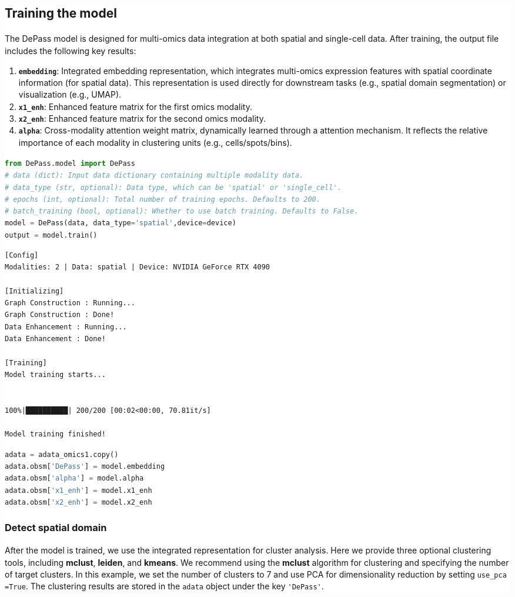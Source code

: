## Training the model

The DePass model is designed for multi-omics data integration at both spatial and single-cell data. After training, the output file includes the following key results:

1. **`embedding`**: Integrated embedding representation, which integrates multi-omics expression features with spatial coordinate information (for spatial data). This representation is used directly for downstream tasks (e.g., spatial domain segmentation) or visualization (e.g., UMAP). 
2. **`x1_enh`**: Enhanced feature matrix for the first omics modality.  
3. **`x2_enh`**: Enhanced feature matrix for the second omics modality.  
4. **`alpha`**: Cross-modality attention weight matrix, dynamically learned through a attention mechanism. It reflects the relative importance of each modality in clustering units (e.g., cells/spots/bins).


```python
from DePass.model import DePass
# data (dict): Input data dictionary containing multiple modality data. 
# data_type (str, optional): Data type, which can be 'spatial' or 'single_cell'.  
# epochs (int, optional): Total number of training epochs. Defaults to 200. 
# batch_training (bool, optional): Whether to use batch training. Defaults to False. 
model = DePass(data, data_type='spatial',device=device)
output = model.train()
```

    [Config]
    Modalities: 2 | Data: spatial | Device: NVIDIA GeForce RTX 4090 
    
    [Initializing]
    Graph Construction : Running...
    Graph Construction : Done!
    Data Enhancement : Running...
    Data Enhancement : Done!
    
    [Training]
    Model training starts...


    100%|██████████| 200/200 [00:02<00:00, 70.81it/s]

    Model training finished!
    


    



```python
adata = adata_omics1.copy()
adata.obsm['DePass'] = model.embedding
adata.obsm['alpha'] = model.alpha 
adata.obsm['x1_enh'] = model.x1_enh
adata.obsm['x2_enh'] = model.x2_enh
```

### Detect spatial domain 

After the model is trained, we use the integrated representation for cluster analysis. Here we provide three optional clustering tools, including **mclust**, **leiden**, and **kmeans**. We recommend using the **mclust** algorithm for clustering and specifying the number of target clusters. In this example, we set the number of clusters to 7 and use PCA for dimensionality reduction by setting `use_pca=True`.  The clustering results are stored in the `adata` object under the key `'DePass'`. 
